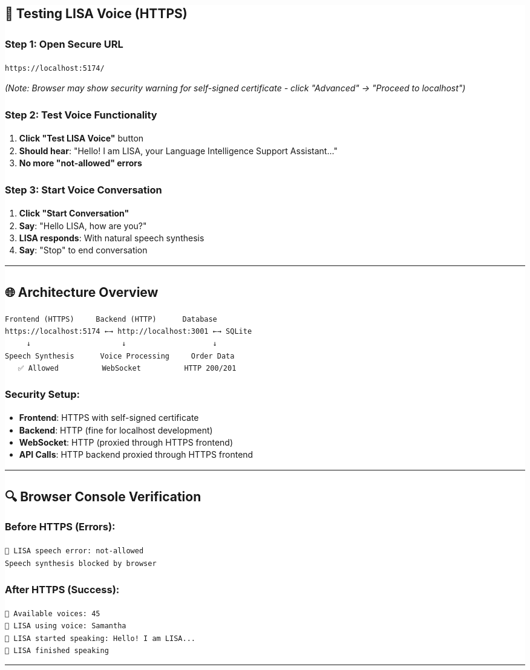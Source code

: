 ## 🎤 **Testing LISA Voice (HTTPS)**

### **Step 1: Open Secure URL**
```
https://localhost:5174/
```
*(Note: Browser may show security warning for self-signed certificate - click "Advanced" → "Proceed to localhost")*

### **Step 2: Test Voice Functionality**
1. **Click "Test LISA Voice"** button
2. **Should hear**: "Hello! I am LISA, your Language Intelligence Support Assistant..."
3. **No more "not-allowed" errors**

### **Step 3: Start Voice Conversation**
1. **Click "Start Conversation"**
2. **Say**: "Hello LISA, how are you?"
3. **LISA responds**: With natural speech synthesis
4. **Say**: "Stop" to end conversation

---

## 🌐 **Architecture Overview**

```
Frontend (HTTPS)     Backend (HTTP)      Database
https://localhost:5174 ←→ http://localhost:3001 ←→ SQLite
     ↓                     ↓                    ↓
Speech Synthesis      Voice Processing     Order Data
   ✅ Allowed          WebSocket          HTTP 200/201
```

### **Security Setup:**
- **Frontend**: HTTPS with self-signed certificate
- **Backend**: HTTP (fine for localhost development)
- **WebSocket**: HTTP (proxied through HTTPS frontend)
- **API Calls**: HTTP backend proxied through HTTPS frontend

---

## 🔍 **Browser Console Verification**

### **Before HTTPS (Errors):**
```
🎤 LISA speech error: not-allowed
Speech synthesis blocked by browser
```

### **After HTTPS (Success):**
```
🎤 Available voices: 45
🎤 LISA using voice: Samantha
🎤 LISA started speaking: Hello! I am LISA...
🎤 LISA finished speaking
```

---